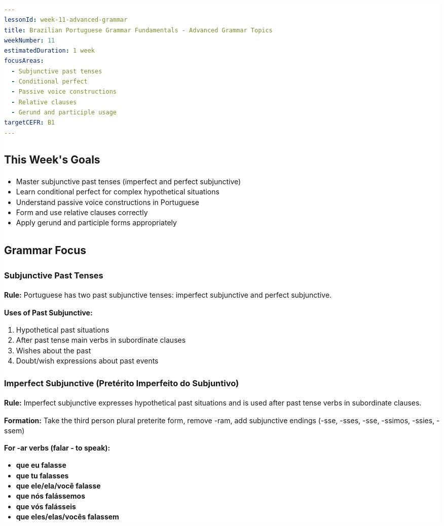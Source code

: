```yaml
---
lessonId: week-11-advanced-grammar
title: Brazilian Portuguese Grammar Fundamentals - Advanced Grammar Topics
weekNumber: 11
estimatedDuration: 1 week
focusAreas:
  - Subjunctive past tenses
  - Conditional perfect
  - Passive voice constructions
  - Relative clauses
  - Gerund and participle usage
targetCEFR: B1
---
```


## This Week's Goals

- Master subjunctive past tenses (imperfect and perfect subjunctive)
- Learn conditional perfect for complex hypothetical situations
- Understand passive voice constructions in Portuguese
- Form and use relative clauses correctly
- Apply gerund and participle forms appropriately

## Grammar Focus

### Subjunctive Past Tenses

**Rule:** Portuguese has two past subjunctive tenses: imperfect subjunctive and perfect subjunctive.

**Uses of Past Subjunctive:**
1. Hypothetical past situations
2. After past tense main verbs in subordinate clauses
3. Wishes about the past
4. Doubt/wish expressions about past events

### Imperfect Subjunctive (Pretérito Imperfeito do Subjuntivo)

**Rule:** Imperfect subjunctive expresses hypothetical past situations and is used after past tense verbs in subordinate clauses.

**Formation:** Take the third person plural preterite form, remove -ram, add subjunctive endings (-sse, -sses, -sse, -ssimos, -ssies, -ssem)

**For -ar verbs (falar - to speak):**
- **que eu falasse**
- **que tu falasses**
- **que ele/ela/você falasse**
- **que nós falássemos**
- **que vós falásseis**
- **que eles/elas/vocês falassem**
